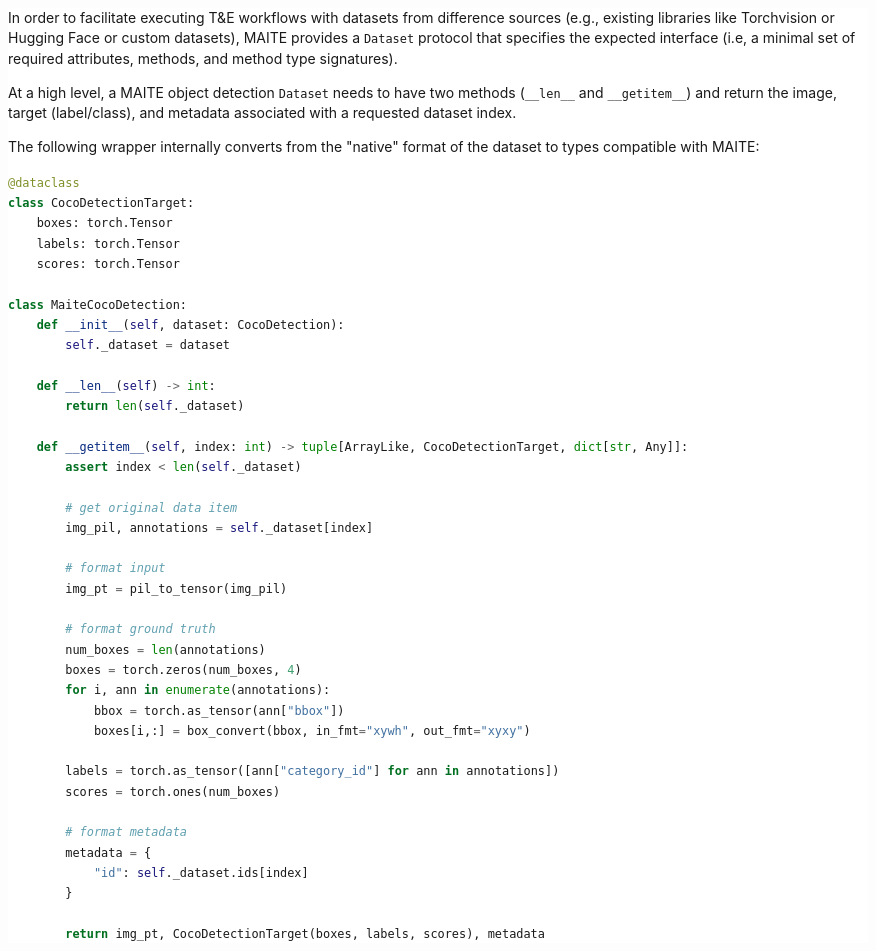 In order to facilitate executing T&E workflows with datasets from difference sources (e.g., existing libraries like Torchvision or Hugging Face or custom datasets), MAITE provides a `Dataset` protocol that specifies the expected interface (i.e, a minimal set of required attributes, methods, and method type signatures).

At a high level, a MAITE object detection `Dataset` needs to have two methods (`__len__` and `__getitem__`) and return the image, target (label/class), and metadata associated with a requested dataset index.

The following wrapper internally converts from the "native" format of the dataset to types compatible with MAITE:


```python
@dataclass
class CocoDetectionTarget:
    boxes: torch.Tensor
    labels: torch.Tensor
    scores: torch.Tensor
    
class MaiteCocoDetection:
    def __init__(self, dataset: CocoDetection):
        self._dataset = dataset

    def __len__(self) -> int:
        return len(self._dataset)

    def __getitem__(self, index: int) -> tuple[ArrayLike, CocoDetectionTarget, dict[str, Any]]:
        assert index < len(self._dataset)

        # get original data item
        img_pil, annotations = self._dataset[index]

        # format input
        img_pt = pil_to_tensor(img_pil)

        # format ground truth
        num_boxes = len(annotations)
        boxes = torch.zeros(num_boxes, 4)
        for i, ann in enumerate(annotations):
            bbox = torch.as_tensor(ann["bbox"])
            boxes[i,:] = box_convert(bbox, in_fmt="xywh", out_fmt="xyxy")
        
        labels = torch.as_tensor([ann["category_id"] for ann in annotations])
        scores = torch.ones(num_boxes)

        # format metadata
        metadata = {
            "id": self._dataset.ids[index]
        }

        return img_pt, CocoDetectionTarget(boxes, labels, scores), metadata
```
